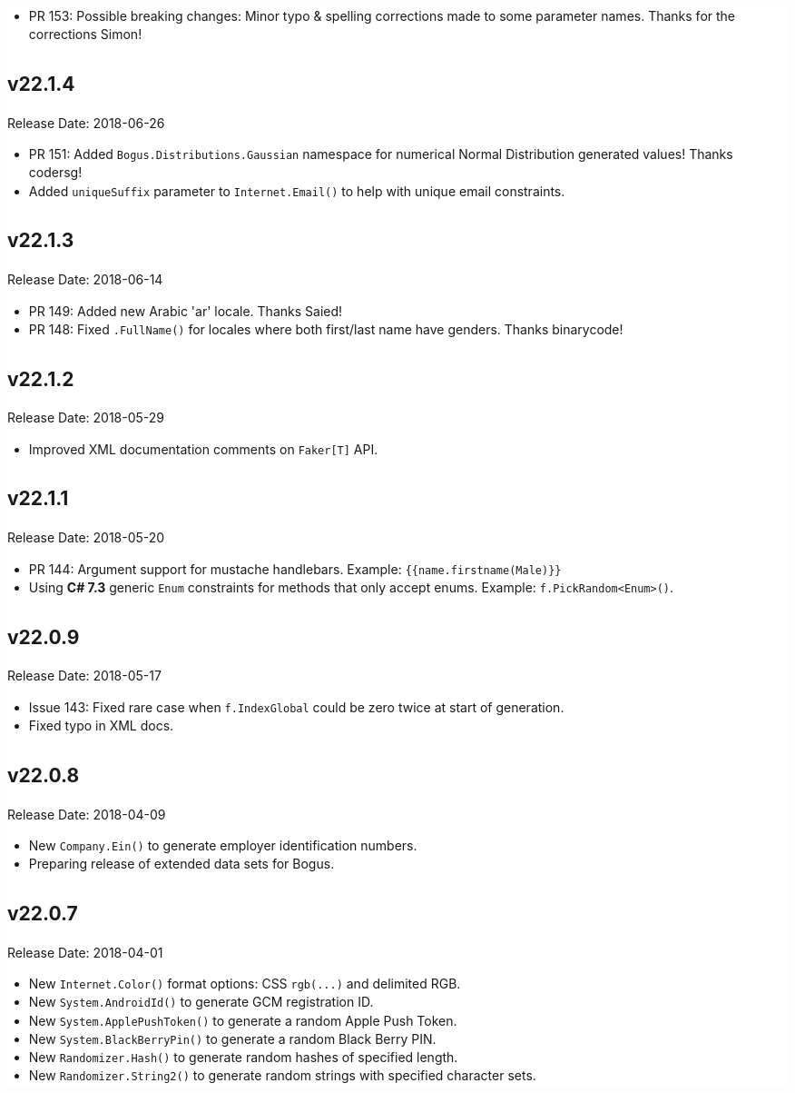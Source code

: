 * PR 153: Possible breaking changes: Minor typo & spelling corrections made to some parameter names. Thanks for the corrections Simon!

## v22.1.4
Release Date: 2018-06-26

* PR 151: Added `Bogus.Distributions.Gaussian` namespace for numerical Normal Distribution generated values! Thanks codersg! 
* Added `uniqueSuffix` parameter to `Internet.Email()` to help with unique email constraints.
 
## v22.1.3
Release Date: 2018-06-14

* PR 149: Added new Arabic 'ar' locale. Thanks Saied!
* PR 148: Fixed `.FullName()` for locales where both first/last name have genders. Thanks binarycode!

## v22.1.2
Release Date: 2018-05-29

* Improved XML documentation comments on `Faker[T]` API.

## v22.1.1
Release Date: 2018-05-20

* PR 144: Argument support for mustache handlebars. Example: `{{name.firstname(Male)}}`
* Using **C# 7.3** generic `Enum` constraints for methods that only accept enums. Example: `f.PickRandom<Enum>()`.

## v22.0.9
Release Date: 2018-05-17

* Issue 143: Fixed rare case when `f.IndexGlobal` could be zero twice at start of generation.
* Fixed typo in XML docs.

## v22.0.8
Release Date: 2018-04-09

* New `Company.Ein()` to generate employer identification numbers.
* Preparing release of extended data sets for Bogus.

## v22.0.7
Release Date: 2018-04-01

* New `Internet.Color()` format options: CSS `rgb(...)` and delimited RGB.
* New `System.AndroidId()` to generate GCM registration ID.
* New `System.ApplePushToken()` to generate a random Apple Push Token.
* New `System.BlackBerryPin()` to generate a random Black Berry PIN.
* New `Randomizer.Hash()` to generate random hashes of specified length.
* New `Randomizer.String2()` to generate random strings with specified character sets.
